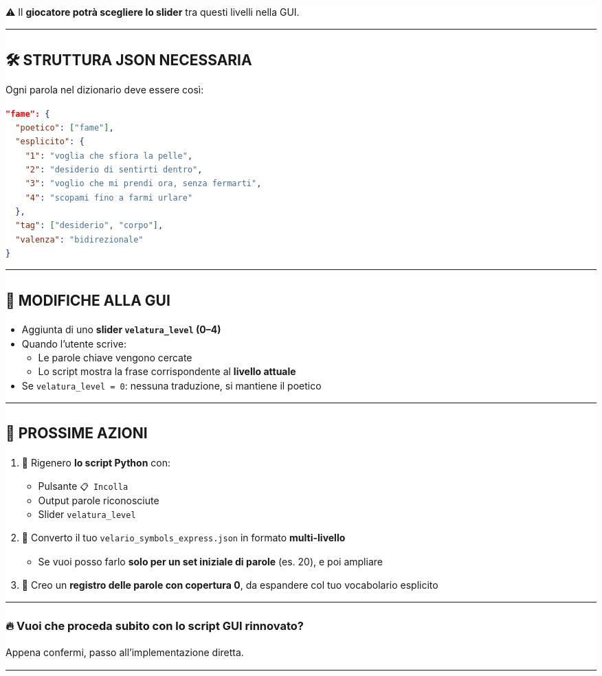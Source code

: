 ⚠️ Il **giocatore potrà scegliere lo slider** tra questi livelli nella GUI.

---

## 🛠️ STRUTTURA JSON NECESSARIA

Ogni parola nel dizionario deve essere così:

```json
"fame": {
  "poetico": ["fame"],
  "esplicito": {
    "1": "voglia che sfiora la pelle",
    "2": "desiderio di sentirti dentro",
    "3": "voglio che mi prendi ora, senza fermarti",
    "4": "scopami fino a farmi urlare"
  },
  "tag": ["desiderio", "corpo"],
  "valenza": "bidirezionale"
}
```

---

## 🧩 MODIFICHE ALLA GUI

- Aggiunta di uno **slider `velatura_level` (0–4)**
- Quando l’utente scrive:
  - Le parole chiave vengono cercate
  - Lo script mostra la frase corrispondente al **livello attuale**
- Se `velatura_level = 0`: nessuna traduzione, si mantiene il poetico

---

## 🔧 PROSSIME AZIONI

1. 🔄 Rigenero **lo script Python** con:
   - Pulsante `📋 Incolla`
   - Output parole riconosciute
   - Slider `velatura_level`

2. 📖 Converto il tuo `velario_symbols_express.json` in formato **multi-livello**
   - Se vuoi posso farlo **solo per un set iniziale di parole** (es. 20), e poi ampliare

3. 📒 Creo un **registro delle parole con copertura 0**, da espandere col tuo vocabolario esplicito

---

### 🔥 Vuoi che proceda subito con lo **script GUI rinnovato**?

Appena confermi, passo all’implementazione diretta.

---
